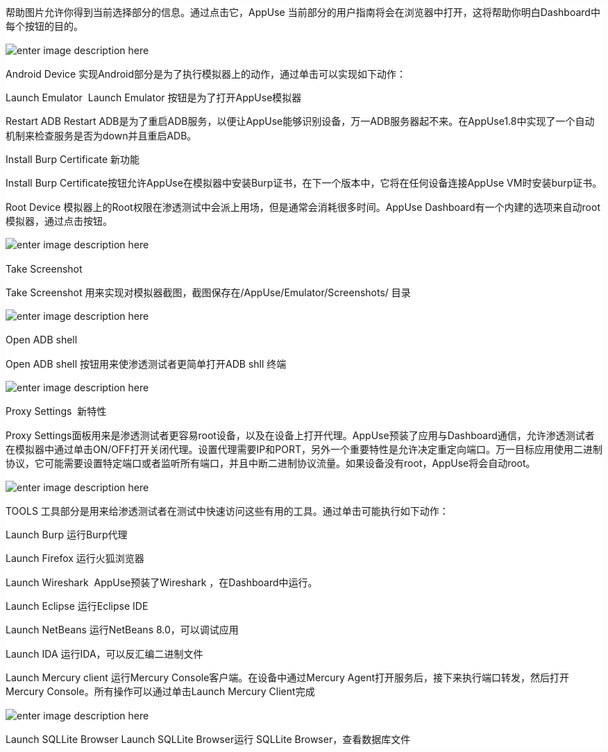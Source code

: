 帮助图片允许你得到当前选择部分的信息。通过点击它，AppUse 当前部分的用户指南将会在浏览器中打开，这将帮助你明白Dashboard中每个按钮的目的。

![enter image description here](http://drops.javaweb.org/uploads/images/b782f4c42895afdb853d818fc98df9509d9e9311.jpg)

Android Device 实现Android部分是为了执行模拟器上的动作，通过单击可以实现如下动作：

Launch Emulator  Launch Emulator 按钮是为了打开AppUse模拟器

Restart ADB Restart ADB是为了重启ADB服务，以便让AppUse能够识别设备，万一ADB服务器起不来。在AppUse1.8中实现了一个自动机制来检查服务是否为down并且重启ADB。

Install Burp Certificate 新功能

Install Burp Certificate按钮允许AppUse在模拟器中安装Burp证书，在下一个版本中，它将在任何设备连接AppUse VM时安装burp证书。

Root Device 模拟器上的Root权限在渗透测试中会派上用场，但是通常会消耗很多时间。AppUse Dashboard有一个内建的选项来自动root模拟器，通过点击按钮。

![enter image description here](http://drops.javaweb.org/uploads/images/79cd48ab0472616c93d65920bd754fe96ab4ae41.jpg)

Take Screenshot 

Take Screenshot 用来实现对模拟器截图，截图保存在/AppUse/Emulator/Screenshots/ 目录

![enter image description here](http://drops.javaweb.org/uploads/images/8be97119f3a0fc68573a7aca9413492e9072e46f.jpg)

Open ADB shell 

Open ADB shell 按钮用来使渗透测试者更简单打开ADB shll 终端

![enter image description here](http://drops.javaweb.org/uploads/images/aa89065e9bbf99fd2e4e512e151354973fd10cd3.jpg)

Proxy Settings  新特性

Proxy Settings面板用来是渗透测试者更容易root设备，以及在设备上打开代理。AppUse预装了应用与Dashboard通信，允许渗透测试者在模拟器中通过单击ON/OFF打开关闭代理。设置代理需要IP和PORT，另外一个重要特性是允许决定重定向端口。万一目标应用使用二进制协议，它可能需要设置特定端口或者监听所有端口，并且中断二进制协议流量。如果设备没有root，AppUse将会自动root。

![enter image description here](http://drops.javaweb.org/uploads/images/a8f7c98115097423c28aabe5de9966d01a95a1cf.jpg)

TOOLS 工具部分是用来给渗透测试者在测试中快速访问这些有用的工具。通过单击可能执行如下动作：

Launch Burp 运行Burp代理

Launch Firefox 运行火狐浏览器

Launch Wireshark  AppUse预装了Wireshark ，在Dashboard中运行。

Launch Eclipse 运行Eclipse IDE

Launch NetBeans 运行NetBeans 8.0，可以调试应用

Launch IDA 运行IDA，可以反汇编二进制文件

Launch Mercury client 运行Mercury Console客户端。在设备中通过Mercury Agent打开服务后，接下来执行端口转发，然后打开Mercury Console。所有操作可以通过单击Launch Mercury Client完成

![enter image description here](http://drops.javaweb.org/uploads/images/53fca9e1854f9ab8fa51cf183e8690b6b2ad4737.jpg)

Launch SQLLite Browser Launch SQLLite Browser运行 SQLLite Browser，查看数据库文件
